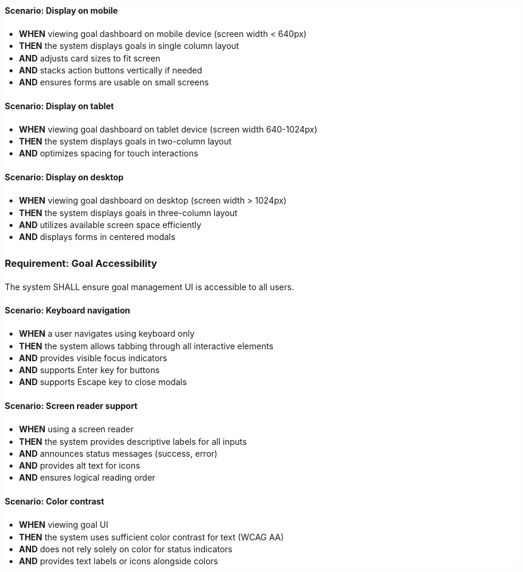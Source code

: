 #### Scenario: Display on mobile
- **WHEN** viewing goal dashboard on mobile device (screen width < 640px)
- **THEN** the system displays goals in single column layout
- **AND** adjusts card sizes to fit screen
- **AND** stacks action buttons vertically if needed
- **AND** ensures forms are usable on small screens

#### Scenario: Display on tablet
- **WHEN** viewing goal dashboard on tablet device (screen width 640-1024px)
- **THEN** the system displays goals in two-column layout
- **AND** optimizes spacing for touch interactions

#### Scenario: Display on desktop
- **WHEN** viewing goal dashboard on desktop (screen width > 1024px)
- **THEN** the system displays goals in three-column layout
- **AND** utilizes available screen space efficiently
- **AND** displays forms in centered modals

### Requirement: Goal Accessibility
The system SHALL ensure goal management UI is accessible to all users.

#### Scenario: Keyboard navigation
- **WHEN** a user navigates using keyboard only
- **THEN** the system allows tabbing through all interactive elements
- **AND** provides visible focus indicators
- **AND** supports Enter key for buttons
- **AND** supports Escape key to close modals

#### Scenario: Screen reader support
- **WHEN** using a screen reader
- **THEN** the system provides descriptive labels for all inputs
- **AND** announces status messages (success, error)
- **AND** provides alt text for icons
- **AND** ensures logical reading order

#### Scenario: Color contrast
- **WHEN** viewing goal UI
- **THEN** the system uses sufficient color contrast for text (WCAG AA)
- **AND** does not rely solely on color for status indicators
- **AND** provides text labels or icons alongside colors


